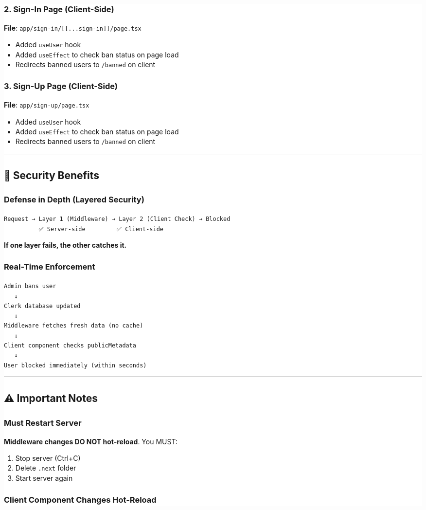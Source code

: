 ### 2. Sign-In Page (Client-Side)
**File**: `app/sign-in/[[...sign-in]]/page.tsx`
- Added `useUser` hook
- Added `useEffect` to check ban status on page load
- Redirects banned users to `/banned` on client

### 3. Sign-Up Page (Client-Side)
**File**: `app/sign-up/page.tsx`
- Added `useUser` hook
- Added `useEffect` to check ban status on page load
- Redirects banned users to `/banned` on client

---

## 🔐 Security Benefits

### Defense in Depth (Layered Security)

```
Request → Layer 1 (Middleware) → Layer 2 (Client Check) → Blocked
          ✅ Server-side         ✅ Client-side
```

**If one layer fails, the other catches it.**

### Real-Time Enforcement

```
Admin bans user
   ↓
Clerk database updated
   ↓
Middleware fetches fresh data (no cache)
   ↓
Client component checks publicMetadata
   ↓
User blocked immediately (within seconds)
```

---

## ⚠️ Important Notes

### Must Restart Server

**Middleware changes DO NOT hot-reload**. You MUST:
1. Stop server (Ctrl+C)
2. Delete `.next` folder
3. Start server again

### Client Component Changes Hot-Reload
